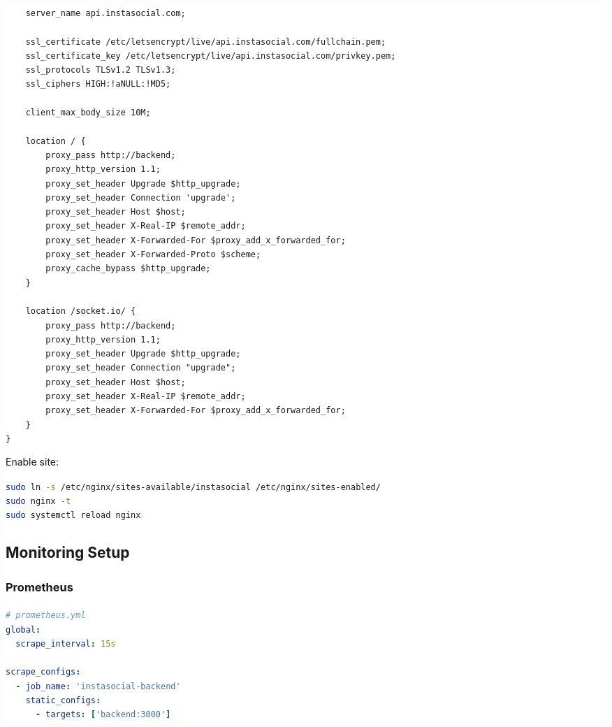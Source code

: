 ```nginx
    server_name api.instasocial.com;

    ssl_certificate /etc/letsencrypt/live/api.instasocial.com/fullchain.pem;
    ssl_certificate_key /etc/letsencrypt/live/api.instasocial.com/privkey.pem;
    ssl_protocols TLSv1.2 TLSv1.3;
    ssl_ciphers HIGH:!aNULL:!MD5;

    client_max_body_size 10M;

    location / {
        proxy_pass http://backend;
        proxy_http_version 1.1;
        proxy_set_header Upgrade $http_upgrade;
        proxy_set_header Connection 'upgrade';
        proxy_set_header Host $host;
        proxy_set_header X-Real-IP $remote_addr;
        proxy_set_header X-Forwarded-For $proxy_add_x_forwarded_for;
        proxy_set_header X-Forwarded-Proto $scheme;
        proxy_cache_bypass $http_upgrade;
    }

    location /socket.io/ {
        proxy_pass http://backend;
        proxy_http_version 1.1;
        proxy_set_header Upgrade $http_upgrade;
        proxy_set_header Connection "upgrade";
        proxy_set_header Host $host;
        proxy_set_header X-Real-IP $remote_addr;
        proxy_set_header X-Forwarded-For $proxy_add_x_forwarded_for;
    }
}
```

Enable site:
```bash
sudo ln -s /etc/nginx/sites-available/instasocial /etc/nginx/sites-enabled/
sudo nginx -t
sudo systemctl reload nginx
```

## Monitoring Setup

### Prometheus

```yaml
# prometheus.yml
global:
  scrape_interval: 15s

scrape_configs:
  - job_name: 'instasocial-backend'
    static_configs:
      - targets: ['backend:3000']
```
